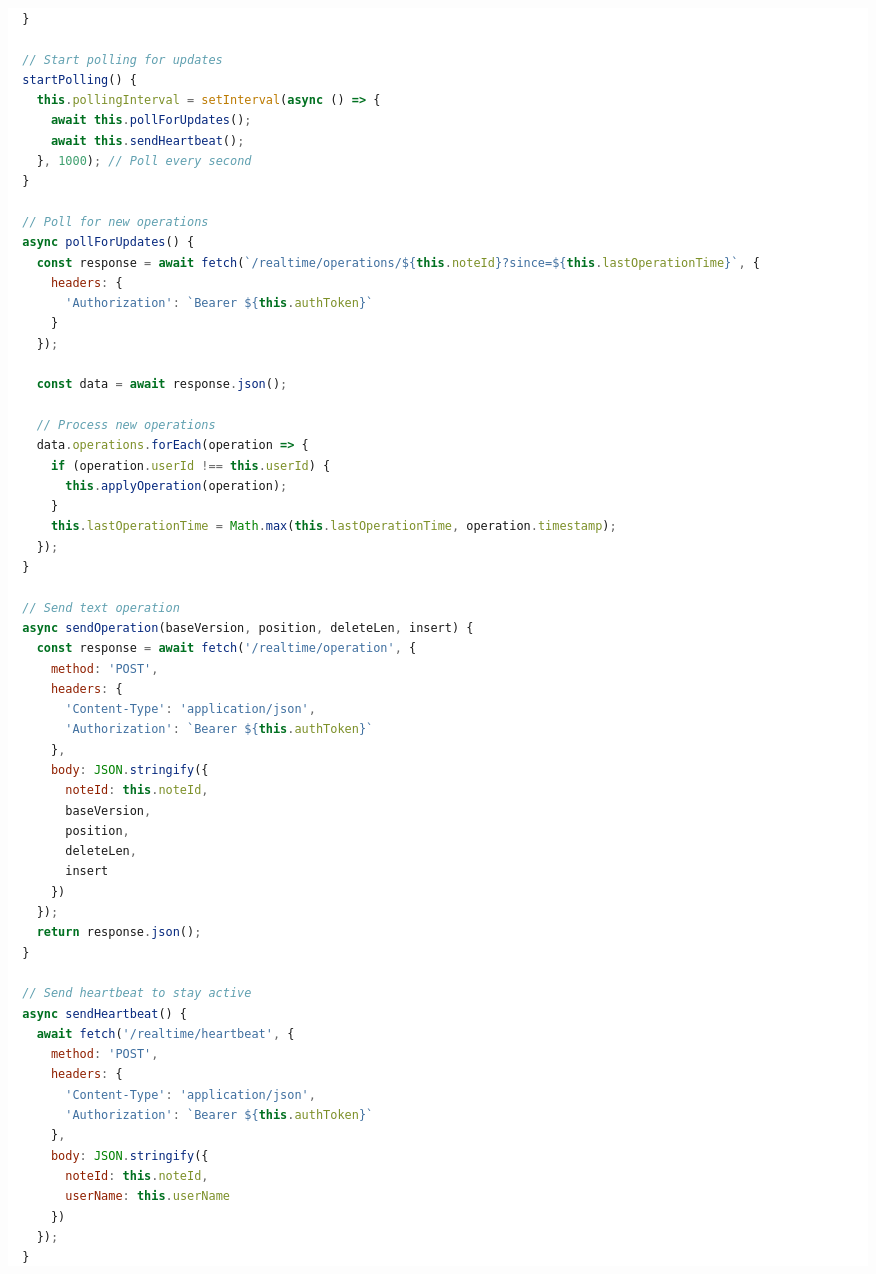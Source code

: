 ```javascript
  }

  // Start polling for updates
  startPolling() {
    this.pollingInterval = setInterval(async () => {
      await this.pollForUpdates();
      await this.sendHeartbeat();
    }, 1000); // Poll every second
  }

  // Poll for new operations
  async pollForUpdates() {
    const response = await fetch(`/realtime/operations/${this.noteId}?since=${this.lastOperationTime}`, {
      headers: {
        'Authorization': `Bearer ${this.authToken}`
      }
    });
    
    const data = await response.json();
    
    // Process new operations
    data.operations.forEach(operation => {
      if (operation.userId !== this.userId) {
        this.applyOperation(operation);
      }
      this.lastOperationTime = Math.max(this.lastOperationTime, operation.timestamp);
    });
  }

  // Send text operation
  async sendOperation(baseVersion, position, deleteLen, insert) {
    const response = await fetch('/realtime/operation', {
      method: 'POST',
      headers: {
        'Content-Type': 'application/json',
        'Authorization': `Bearer ${this.authToken}`
      },
      body: JSON.stringify({
        noteId: this.noteId,
        baseVersion,
        position,
        deleteLen,
        insert
      })
    });
    return response.json();
  }

  // Send heartbeat to stay active
  async sendHeartbeat() {
    await fetch('/realtime/heartbeat', {
      method: 'POST',
      headers: {
        'Content-Type': 'application/json',
        'Authorization': `Bearer ${this.authToken}`
      },
      body: JSON.stringify({
        noteId: this.noteId,
        userName: this.userName
      })
    });
  }
```